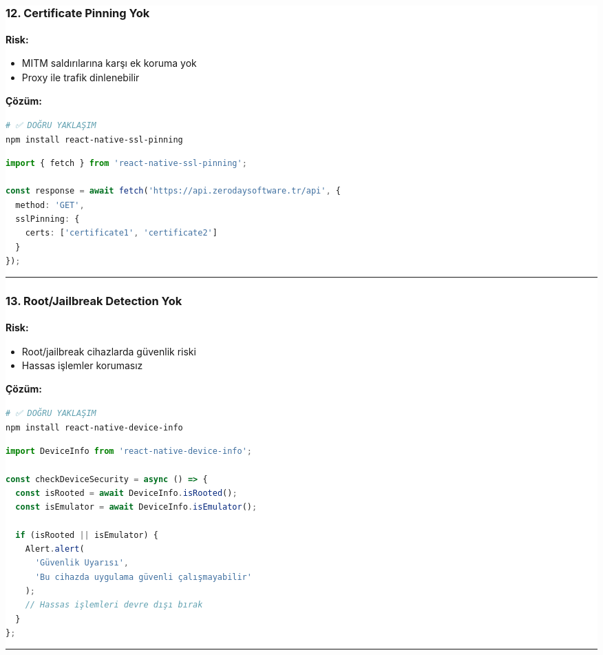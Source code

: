 
### 12. **Certificate Pinning Yok**

**Risk:**
- MITM saldırılarına karşı ek koruma yok
- Proxy ile trafik dinlenebilir

**Çözüm:**
```bash
# ✅ DOĞRU YAKLAŞIM
npm install react-native-ssl-pinning
```

```typescript
import { fetch } from 'react-native-ssl-pinning';

const response = await fetch('https://api.zerodaysoftware.tr/api', {
  method: 'GET',
  sslPinning: {
    certs: ['certificate1', 'certificate2']
  }
});
```

---

### 13. **Root/Jailbreak Detection Yok**

**Risk:**
- Root/jailbreak cihazlarda güvenlik riski
- Hassas işlemler korumasız

**Çözüm:**
```bash
# ✅ DOĞRU YAKLAŞIM
npm install react-native-device-info
```

```typescript
import DeviceInfo from 'react-native-device-info';

const checkDeviceSecurity = async () => {
  const isRooted = await DeviceInfo.isRooted();
  const isEmulator = await DeviceInfo.isEmulator();
  
  if (isRooted || isEmulator) {
    Alert.alert(
      'Güvenlik Uyarısı',
      'Bu cihazda uygulama güvenli çalışmayabilir'
    );
    // Hassas işlemleri devre dışı bırak
  }
};
```

---
